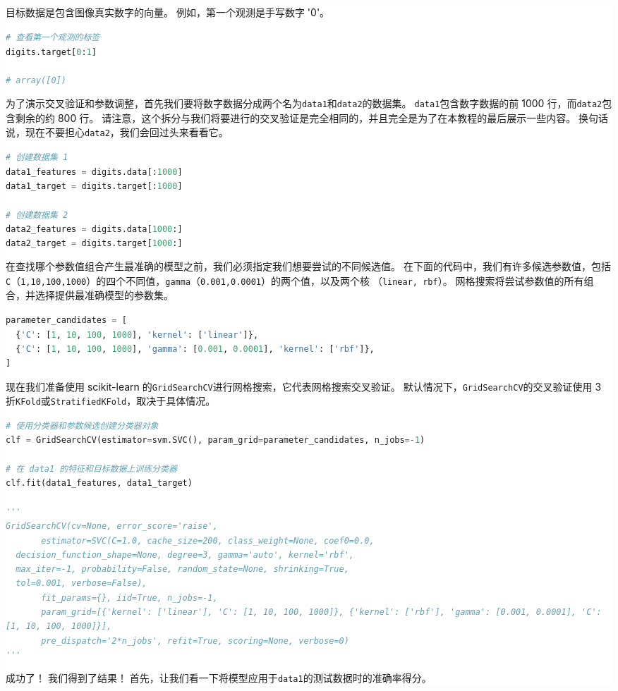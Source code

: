 目标数据是包含图像真实数字的向量。 例如，第一个观测是手写数字 '0'。

```py
# 查看第一个观测的标签
digits.target[0:1]

# array([0]) 
```

为了演示交叉验证和参数调整，首先我们要将数字数据分成两个名为`data1`和`data2`的数据集。 `data1`包含数字数据的前 1000 行，而`data2`包含剩余的约 800 行。 请注意，这个拆分与我们将要进行的交叉验证是完全相同的，并且完全是为了在本教程的最后展示一些内容。 换句话说，现在不要担心`data2`，我们会回过头来看看它。

```py
# 创建数据集 1
data1_features = digits.data[:1000]
data1_target = digits.target[:1000]

# 创建数据集 2
data2_features = digits.data[1000:]
data2_target = digits.target[1000:]
```

在查找哪个参数值组合产生最准确的模型之前，我们必须指定我们想要尝试的不同候选值。 在下面的代码中，我们有许多候选参数值，包括`C`（`1,10,100,1000`）的四个不同值，`gamma`（`0.001,0.0001`）的两个值，以及两个核 （`linear, rbf`）。 网格搜索将尝试参数值的所有组合，并选择提供最准确模型的参数集。

```py
parameter_candidates = [
  {'C': [1, 10, 100, 1000], 'kernel': ['linear']},
  {'C': [1, 10, 100, 1000], 'gamma': [0.001, 0.0001], 'kernel': ['rbf']},
]
```

现在我们准备使用 scikit-learn 的`GridSearchCV`进行网格搜索，它代表网格搜索交叉验证。 默认情况下，`GridSearchCV`的交叉验证使用 3 折`KFold`或`StratifiedKFold`，取决于具体情况。

```py
# 使用分类器和参数候选创建分类器对象
clf = GridSearchCV(estimator=svm.SVC(), param_grid=parameter_candidates, n_jobs=-1)

# 在 data1 的特征和目标数据上训练分类器
clf.fit(data1_features, data1_target) 

'''
GridSearchCV(cv=None, error_score='raise',
       estimator=SVC(C=1.0, cache_size=200, class_weight=None, coef0=0.0,
  decision_function_shape=None, degree=3, gamma='auto', kernel='rbf',
  max_iter=-1, probability=False, random_state=None, shrinking=True,
  tol=0.001, verbose=False),
       fit_params={}, iid=True, n_jobs=-1,
       param_grid=[{'kernel': ['linear'], 'C': [1, 10, 100, 1000]}, {'kernel': ['rbf'], 'gamma': [0.001, 0.0001], 'C': [1, 10, 100, 1000]}],
       pre_dispatch='2*n_jobs', refit=True, scoring=None, verbose=0) 
'''
```

成功了！ 我们得到了结果！ 首先，让我们看一下将模型应用于`data1`的测试数据时的准确率得分。
